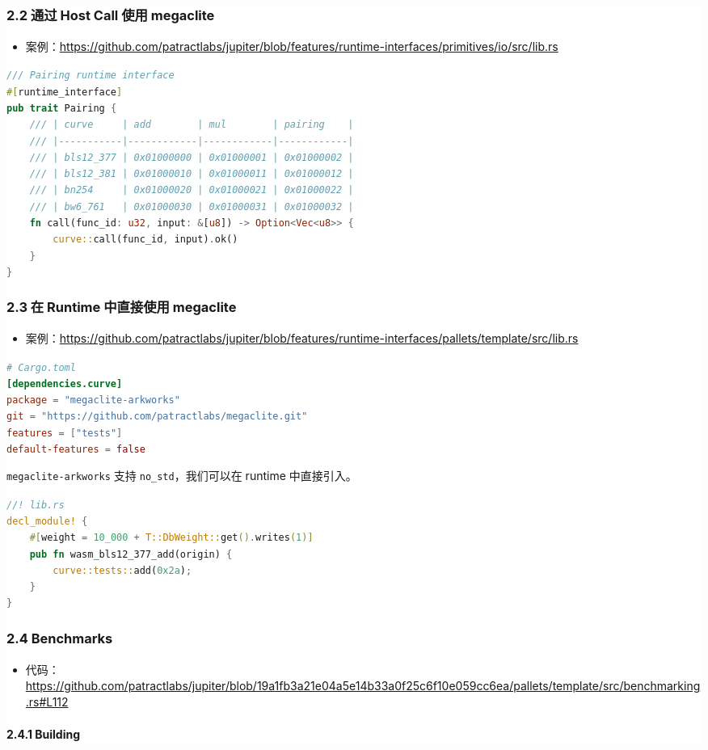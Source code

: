 ### 2.2 通过 Host Call 使用 megaclite

* 案例：https://github.com/patractlabs/jupiter/blob/features/runtime-interfaces/primitives/io/src/lib.rs

```rust
/// Pairing runtime interface
#[runtime_interface]
pub trait Pairing {
    /// | curve     | add        | mul        | pairing    |
    /// |-----------|------------|------------|------------|
    /// | bls12_377 | 0x01000000 | 0x01000001 | 0x01000002 |
    /// | bls12_381 | 0x01000010 | 0x01000011 | 0x01000012 |
    /// | bn254     | 0x01000020 | 0x01000021 | 0x01000022 |
    /// | bw6_761   | 0x01000030 | 0x01000031 | 0x01000032 |
    fn call(func_id: u32, input: &[u8]) -> Option<Vec<u8>> {
        curve::call(func_id, input).ok()
    }
}
```

### 2.3 在 Runtime 中直接使用 megaclite

* 案例：https://github.com/patractlabs/jupiter/blob/features/runtime-interfaces/pallets/template/src/lib.rs

```toml
# Cargo.toml
[dependencies.curve]
package = "megaclite-arkworks"
git = "https://github.com/patractlabs/megaclite.git"
features = ["tests"]
default-features = false
```

`megaclite-arkworks` 支持 `no_std`，我们可以在 runtime 中直接引入。

```rust
//! lib.rs
decl_module! {
    #[weight = 10_000 + T::DbWeight::get().writes(1)]
    pub fn wasm_bls12_377_add(origin) {
        curve::tests::add(0x2a);
    }
}
```



### 2.4 Benchmarks

* 代码：https://github.com/patractlabs/jupiter/blob/19a1fb3a21e04a5e14b33a0f25c6f10e059cc6ea/pallets/template/src/benchmarking.rs#L112

#### 2.4.1 Building
